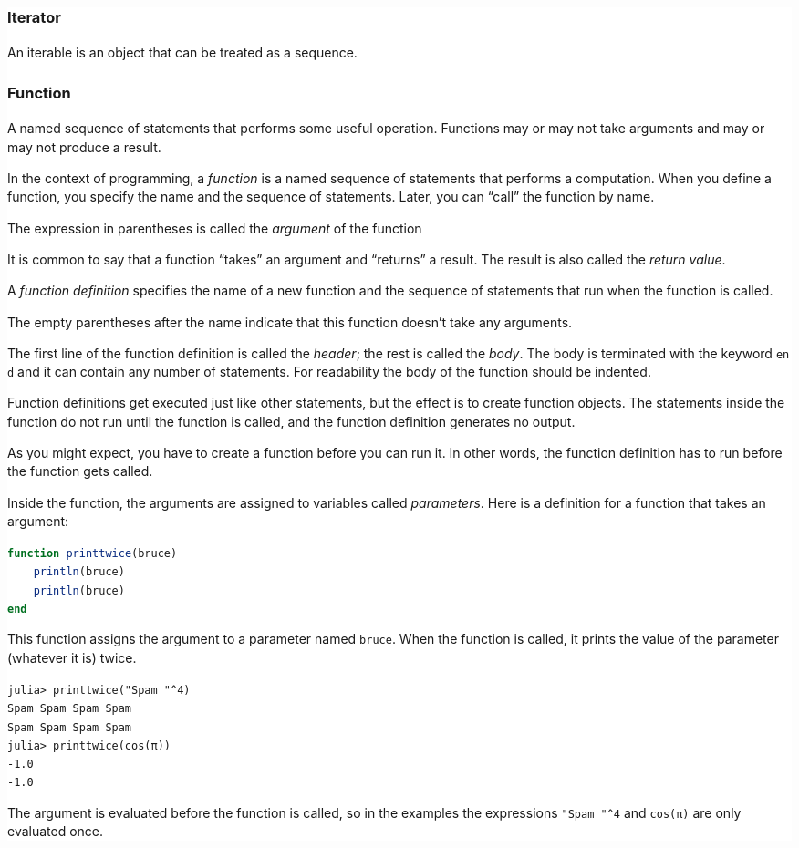 



### Iterator
An iterable is an object that can be treated as a sequence.




### Function
A named sequence of statements that performs some useful operation. Functions may or may not take arguments and may or may not produce a result.

In the context of programming, a _function_ is a named sequence of statements that performs a computation. When you define a function, you specify the name and the sequence of statements. Later, you can “call” the function by name.

The expression in parentheses is called the _argument_ of the function

It is common to say that a function “takes” an argument and “returns” a result. The result is also called the _return value_.

A _function definition_ specifies the name of a new function and the sequence of statements that run when the function is called.

The empty parentheses after the name indicate that this function doesn’t take any arguments.

The first line of the function definition is called the _header_; the rest is called the _body_. The body is terminated with the keyword `end` and it can contain any number of statements. For readability the body of the function should be indented.

Function definitions get executed just like other statements, but the effect is to create function objects. The statements inside the function do not run until the function is called, and the function definition generates no output.

As you might expect, you have to create a function before you can run it. In other words, the function definition has to run before the function gets called.

Inside the function, the arguments are assigned to variables called _parameters_. Here is a definition for a function that takes an argument:

```julia 
function printtwice(bruce)
    println(bruce)
    println(bruce)
end
```

This function assigns the argument to a parameter named `bruce`. When the function is called, it prints the value of the parameter (whatever it is) twice.

```
julia> printtwice("Spam "^4)
Spam Spam Spam Spam
Spam Spam Spam Spam
julia> printtwice(cos(π))
-1.0
-1.0
```
The argument is evaluated before the function is called, so in the examples the expressions `"Spam "^4` and `cos(π)` are only evaluated once.
